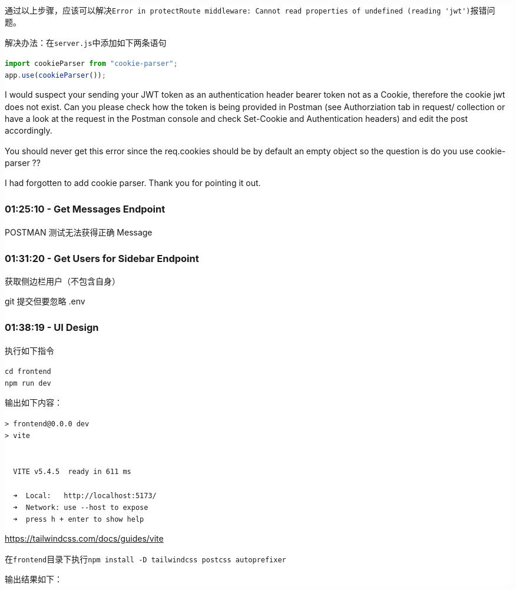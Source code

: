 通过以上步骤，应该可以解决`Error in protectRoute middleware: Cannot read properties of undefined (reading 'jwt')`报错问题。


解决办法：在`server.js`中添加如下两条语句

```js
import cookieParser from "cookie-parser";
app.use(cookieParser());
```

I would suspect your sending your JWT token as an authentication header bearer token not as a Cookie, therefore the cookie jwt does not exist. Can you please check how the token is being provided in Postman (see Authorziation tab in request/ collection or have a look at the request in the Postman console and check Set-Cookie and Authentication headers) and edit the post accordingly. 

You should never get this error since the req.cookies should be by default an empty object so the question is do you use cookie-parser ?? 

I had forgotten to add cookie parser. Thank you for pointing it out. 

### 01:25:10 - Get Messages Endpoint

POSTMAN 测试无法获得正确 Message

### 01:31:20 - Get Users for Sidebar Endpoint

获取侧边栏用户（不包含自身）

git 提交但要忽略 .env

### 01:38:19 - UI Design

执行如下指令

```
cd frontend
npm run dev
```

输出如下内容：

```
> frontend@0.0.0 dev
> vite


  VITE v5.4.5  ready in 611 ms

  ➜  Local:   http://localhost:5173/
  ➜  Network: use --host to expose
  ➜  press h + enter to show help
```

https://tailwindcss.com/docs/guides/vite

在`frontend`目录下执行`npm install -D tailwindcss postcss autoprefixer`

输出结果如下：
